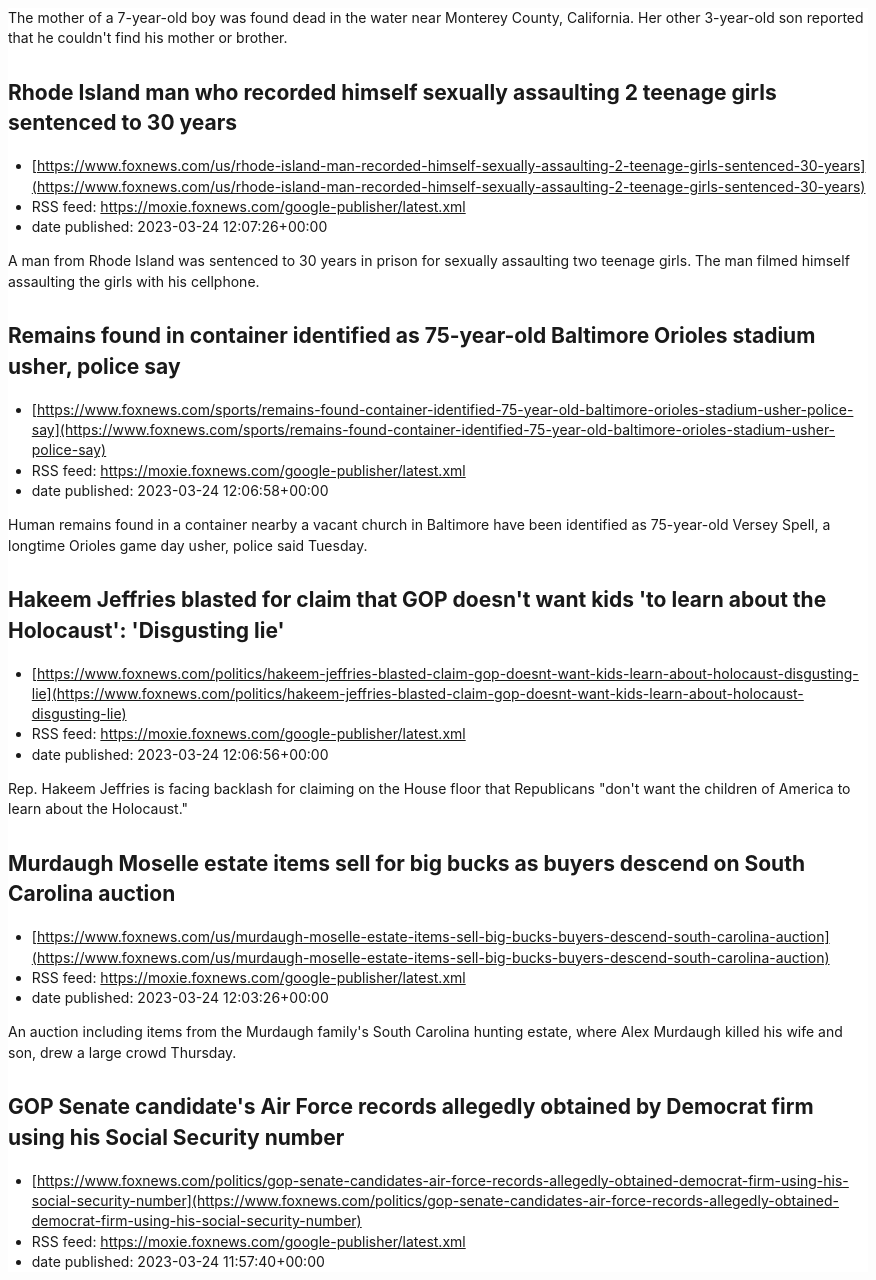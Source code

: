 The mother of a 7-year-old boy was found dead in the water near Monterey County, California. Her other 3-year-old son reported that he couldn&apos;t find his mother or brother.

## Rhode Island man who recorded himself sexually assaulting 2 teenage girls sentenced to 30 years
 - [https://www.foxnews.com/us/rhode-island-man-recorded-himself-sexually-assaulting-2-teenage-girls-sentenced-30-years](https://www.foxnews.com/us/rhode-island-man-recorded-himself-sexually-assaulting-2-teenage-girls-sentenced-30-years)
 - RSS feed: https://moxie.foxnews.com/google-publisher/latest.xml
 - date published: 2023-03-24 12:07:26+00:00

A man from Rhode Island was sentenced to 30 years in prison for sexually assaulting two teenage girls. The man filmed himself assaulting the girls with his cellphone.

## Remains found in container identified as 75-year-old Baltimore Orioles stadium usher, police say
 - [https://www.foxnews.com/sports/remains-found-container-identified-75-year-old-baltimore-orioles-stadium-usher-police-say](https://www.foxnews.com/sports/remains-found-container-identified-75-year-old-baltimore-orioles-stadium-usher-police-say)
 - RSS feed: https://moxie.foxnews.com/google-publisher/latest.xml
 - date published: 2023-03-24 12:06:58+00:00

Human remains found in a container nearby a vacant church in Baltimore have been identified as 75-year-old Versey Spell, a longtime Orioles game day usher, police said Tuesday.

## Hakeem Jeffries blasted for claim that GOP doesn't want kids 'to learn about the Holocaust': 'Disgusting lie'
 - [https://www.foxnews.com/politics/hakeem-jeffries-blasted-claim-gop-doesnt-want-kids-learn-about-holocaust-disgusting-lie](https://www.foxnews.com/politics/hakeem-jeffries-blasted-claim-gop-doesnt-want-kids-learn-about-holocaust-disgusting-lie)
 - RSS feed: https://moxie.foxnews.com/google-publisher/latest.xml
 - date published: 2023-03-24 12:06:56+00:00

Rep. Hakeem Jeffries is facing backlash for claiming on the House floor that Republicans &quot;don&apos;t want the children of America to learn about the Holocaust.&quot;

## Murdaugh Moselle estate items sell for big bucks as buyers descend on South Carolina auction
 - [https://www.foxnews.com/us/murdaugh-moselle-estate-items-sell-big-bucks-buyers-descend-south-carolina-auction](https://www.foxnews.com/us/murdaugh-moselle-estate-items-sell-big-bucks-buyers-descend-south-carolina-auction)
 - RSS feed: https://moxie.foxnews.com/google-publisher/latest.xml
 - date published: 2023-03-24 12:03:26+00:00

An auction including items from the Murdaugh family&apos;s South Carolina hunting estate, where Alex Murdaugh killed his wife and son, drew a large crowd Thursday.

## GOP Senate candidate's Air Force records allegedly obtained by Democrat firm using his Social Security number
 - [https://www.foxnews.com/politics/gop-senate-candidates-air-force-records-allegedly-obtained-democrat-firm-using-his-social-security-number](https://www.foxnews.com/politics/gop-senate-candidates-air-force-records-allegedly-obtained-democrat-firm-using-his-social-security-number)
 - RSS feed: https://moxie.foxnews.com/google-publisher/latest.xml
 - date published: 2023-03-24 11:57:40+00:00
